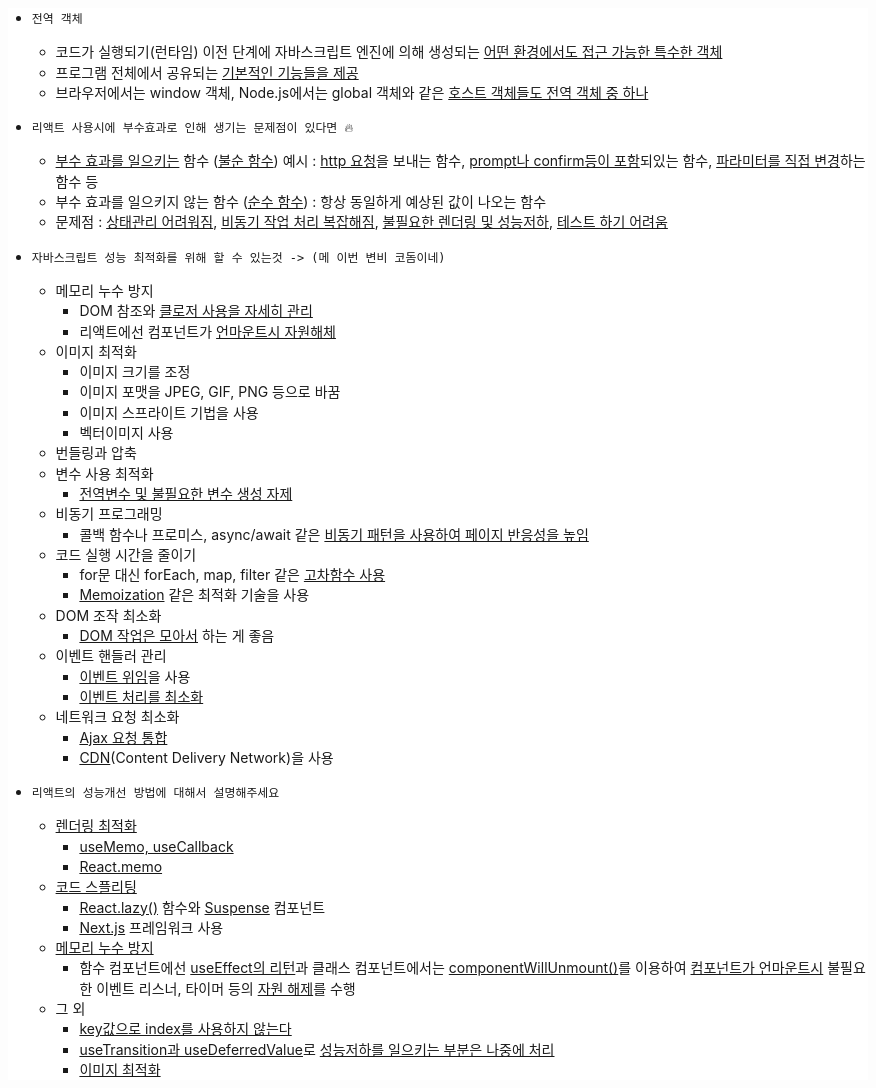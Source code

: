 - `전역 객체`
  - 코드가 실행되기(런타임) 이전 단계에 자바스크립트 엔진에 의해 생성되는 <a href="">어떤 환경에서도 접근 가능한 특수한 객체</a>
  - 프로그램 전체에서 공유되는 <a href="">기본적인 기능들을 제공</a>
  - 브라우저에서는 window 객체, Node.js에서는 global 객체와 같은 <a href="">호스트 객체들도 전역 객체 중 하나</a>
    
- `리액트 사용시에 부수효과로 인해 생기는 문제점이 있다면 🔥`
  - <a href="">부수 효과를 일으키는</a> 함수 (<a href="">불순 함수</a>) 예시 : <a href="">http 요청</a>을 보내는 함수, <a href="">prompt나 confirm등이 포함</a>되있는 함수, <a href="">파라미터를 직접 변경</a>하는 함수 등
  - 부수 효과를 일으키지 않는 함수 (<a href="">순수 함수</a>) : 항상 동일하게 예상된 값이 나오는 함수
  - 문제점 : <a href="">상태관리 어려워짐</a>, <a href="">비동기 작업 처리 복잡해짐</a>, <a href="">불필요한 렌더링 및 성능저하</a>, <a href="">테스트 하기 어려움</a>
    
- `자바스크립트 성능 최적화를 위해 할 수 있는것 -> (메 이번 변비 코돔이네)`
  - 메모리 누수 방지
    - DOM 참조와 <a href="">클로저 사용을 자세히 관리</a>
    - 리액트에선 컴포넌트가 <a href="">언마운트시 자원해체</a>
  - 이미지 최적화
    - 이미지 크기를 조정
    - 이미지 포맷을 JPEG, GIF, PNG 등으로 바꿈
    - 이미지 스프라이트 기법을 사용
    - 벡터이미지 사용
  - 번들링과 압축
  - 변수 사용 최적화
    - <a href="">전역변수 및 불필요한 변수 생성 자제</a>
  - 비동기 프로그래밍
    - 콜백 함수나 프로미스, async/await 같은 <a href="">비동기 패턴을 사용하여 페이지 반응성을 높임</a>
  - 코드 실행 시간을 줄이기
    - for문 대신 forEach, map, filter 같은 <a href="">고차함수 사용</a>
    - <a href="">Memoization</a> 같은 최적화 기술을 사용
  - DOM 조작 최소화
    - <a href="">DOM 작업은 모아서</a> 하는 게 좋음
  - 이벤트 핸들러 관리
    - <a href="">이벤트 위임</a>을 사용
    - <a href="">이벤트 처리를 최소화</a>
  - 네트워크 요청 최소화
    - <a href="">Ajax 요청 통합</a>
    - <a href="">CDN</a>(Content Delivery Network)을 사용  

- `리액트의 성능개선 방법에 대해서 설명해주세요`
  - <a href="">렌더링 최적화</a>
    - <a href="">useMemo, useCallback</a>
    - <a href="">React.memo</a>
  - <a href="">코드 스플리팅</a>
    - <a href="">React.lazy()</a> 함수와 <a href="">Suspense</a> 컴포넌트
    - <a href="">Next.js</a> 프레임워크 사용
  - <a href="">메모리 누수 방지</a>
    - 함수 컴포넌트에선 <a href="">useEffect의 리턴</a>과 클래스 컴포넌트에서는 <a href="">componentWillUnmount()</a>를 이용하여 <a href="">컴포넌트가 언마운트시</a> 불필요한 이벤트 리스너, 타이머 등의 <a href="">자원 해제</a>를 수행
  - 그 외
    - <a href="">key값으로 index를 사용하지 않는다</a>
    - <a href="">useTransition과 useDeferredValue</a>로 <a href="">성능저하를 일으키는 부분은 나중에 처리</a>
    - <a href="">이미지 최적화</a>
     